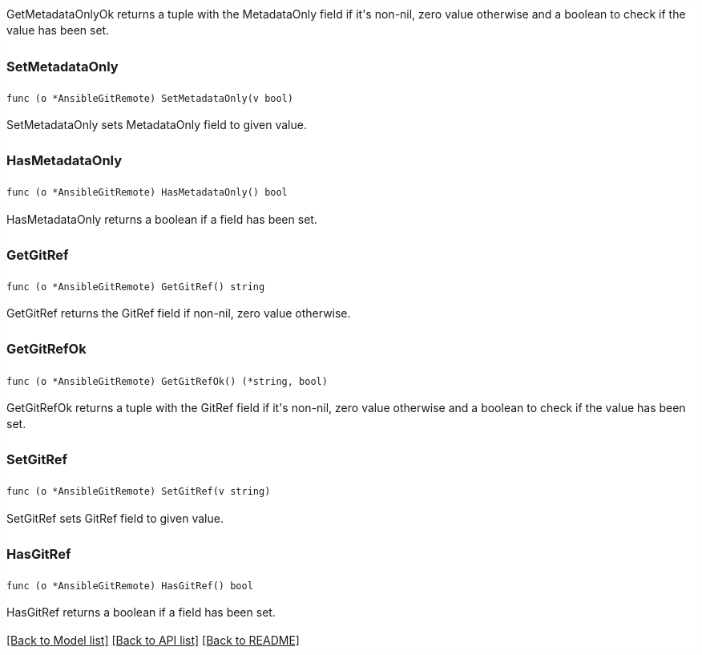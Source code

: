 GetMetadataOnlyOk returns a tuple with the MetadataOnly field if it's non-nil, zero value otherwise
and a boolean to check if the value has been set.

### SetMetadataOnly

`func (o *AnsibleGitRemote) SetMetadataOnly(v bool)`

SetMetadataOnly sets MetadataOnly field to given value.

### HasMetadataOnly

`func (o *AnsibleGitRemote) HasMetadataOnly() bool`

HasMetadataOnly returns a boolean if a field has been set.

### GetGitRef

`func (o *AnsibleGitRemote) GetGitRef() string`

GetGitRef returns the GitRef field if non-nil, zero value otherwise.

### GetGitRefOk

`func (o *AnsibleGitRemote) GetGitRefOk() (*string, bool)`

GetGitRefOk returns a tuple with the GitRef field if it's non-nil, zero value otherwise
and a boolean to check if the value has been set.

### SetGitRef

`func (o *AnsibleGitRemote) SetGitRef(v string)`

SetGitRef sets GitRef field to given value.

### HasGitRef

`func (o *AnsibleGitRemote) HasGitRef() bool`

HasGitRef returns a boolean if a field has been set.


[[Back to Model list]](../README.md#documentation-for-models) [[Back to API list]](../README.md#documentation-for-api-endpoints) [[Back to README]](../README.md)


